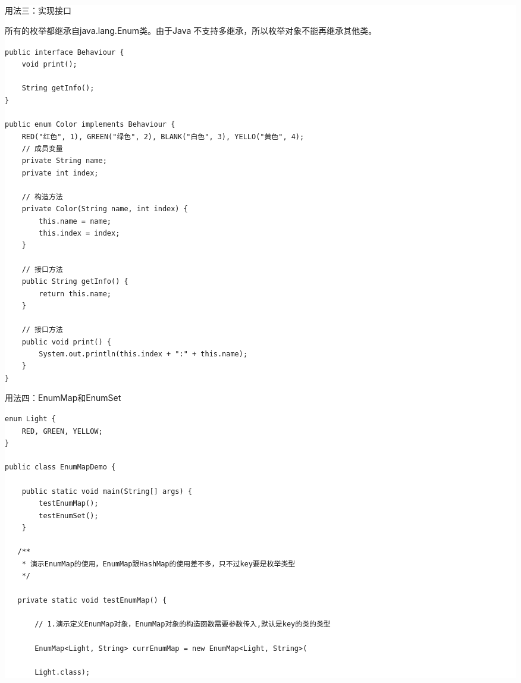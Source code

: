
用法三：实现接口

所有的枚举都继承自java.lang.Enum类。由于Java 不支持多继承，所以枚举对象不能再继承其他类。


	public interface Behaviour {
        void print();

        String getInfo();
    }

    public enum Color implements Behaviour {
        RED("红色", 1), GREEN("绿色", 2), BLANK("白色", 3), YELLO("黄色", 4);
        // 成员变量
        private String name;
        private int index;

        // 构造方法
        private Color(String name, int index) {
            this.name = name;
            this.index = index;
        }

        // 接口方法
        public String getInfo() {
            return this.name;
        }

        // 接口方法
        public void print() {
            System.out.println(this.index + ":" + this.name);
        }
    }

用法四：EnumMap和EnumSet

	enum Light {
    	RED, GREEN, YELLOW;
	}
	
	public class EnumMapDemo {
	
		public static void main(String[] args) {
			testEnumMap();
			testEnumSet();
		}
		
	   /**
	    * 演示EnumMap的使用，EnumMap跟HashMap的使用差不多，只不过key要是枚举类型
	    */
	
	   private static void testEnumMap() {
	
	       // 1.演示定义EnumMap对象，EnumMap对象的构造函数需要参数传入,默认是key的类的类型
	
	       EnumMap<Light, String> currEnumMap = new EnumMap<Light, String>(
	
	       Light.class);
	